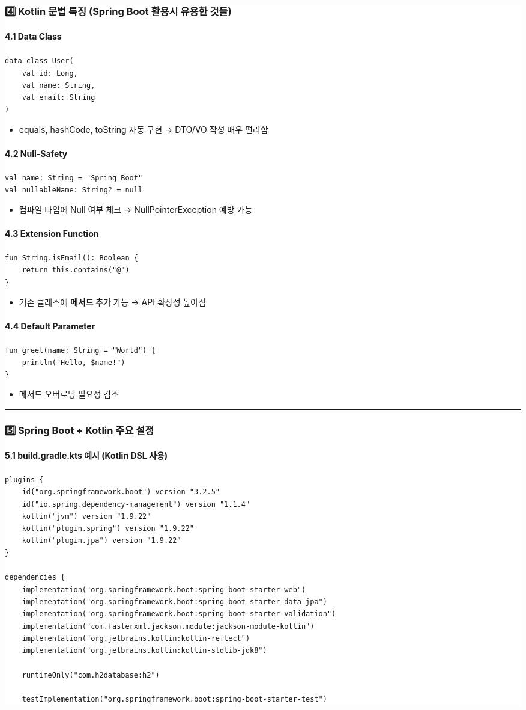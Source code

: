 ### 4️⃣ Kotlin 문법 특징 (Spring Boot 활용시 유용한 것들)

#### 4.1 Data Class

```
data class User(
    val id: Long,
    val name: String,
    val email: String
)
```

- equals, hashCode, toString 자동 구현 → DTO/VO 작성 매우 편리함

#### 4.2 Null-Safety

```
val name: String = "Spring Boot"
val nullableName: String? = null
```

- 컴파일 타임에 Null 여부 체크 → NullPointerException 예방 가능

#### 4.3 Extension Function

```
fun String.isEmail(): Boolean {
    return this.contains("@")
}
```

- 기존 클래스에 **메서드 추가** 가능 → API 확장성 높아짐

#### 4.4 Default Parameter

```
fun greet(name: String = "World") {
    println("Hello, $name!")
}
```

- 메서드 오버로딩 필요성 감소

------

### 5️⃣ Spring Boot + Kotlin 주요 설정

#### 5.1 build.gradle.kts 예시 (Kotlin DSL 사용)

```
plugins {
    id("org.springframework.boot") version "3.2.5"
    id("io.spring.dependency-management") version "1.1.4"
    kotlin("jvm") version "1.9.22"
    kotlin("plugin.spring") version "1.9.22"
    kotlin("plugin.jpa") version "1.9.22"
}

dependencies {
    implementation("org.springframework.boot:spring-boot-starter-web")
    implementation("org.springframework.boot:spring-boot-starter-data-jpa")
    implementation("org.springframework.boot:spring-boot-starter-validation")
    implementation("com.fasterxml.jackson.module:jackson-module-kotlin")
    implementation("org.jetbrains.kotlin:kotlin-reflect")
    implementation("org.jetbrains.kotlin:kotlin-stdlib-jdk8")

    runtimeOnly("com.h2database:h2")

    testImplementation("org.springframework.boot:spring-boot-starter-test")
```